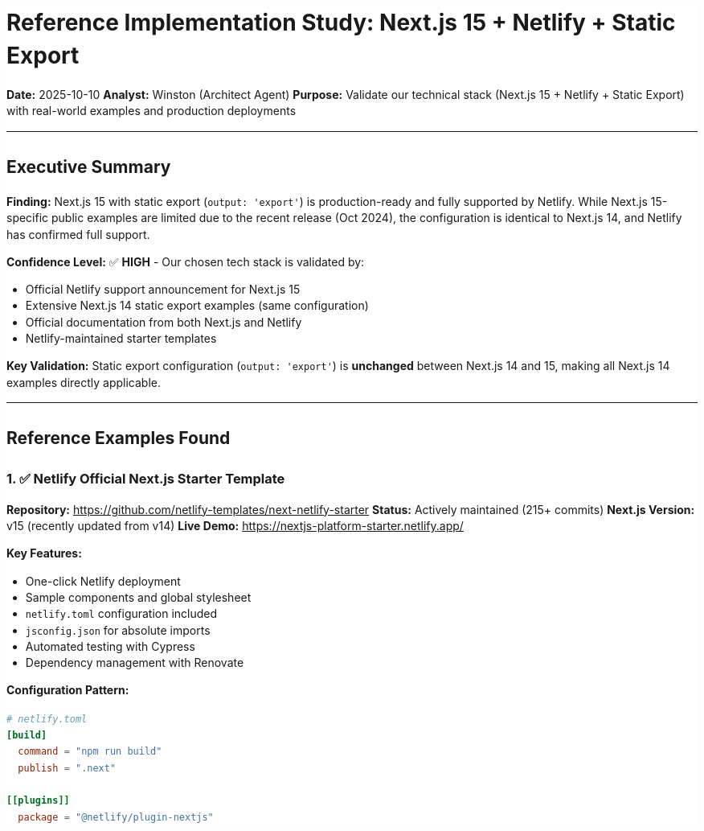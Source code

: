 # Reference Implementation Study: Next.js 15 + Netlify + Static Export

**Date:** 2025-10-10
**Analyst:** Winston (Architect Agent)
**Purpose:** Validate our technical stack (Next.js 15 + Netlify + Static Export) with real-world examples and production deployments

---

## Executive Summary

**Finding:** Next.js 15 with static export (`output: 'export'`) is production-ready and fully supported by Netlify. While Next.js 15-specific public examples are limited due to the recent release (Oct 2024), the configuration is identical to Next.js 14, and Netlify has confirmed full support.

**Confidence Level:** ✅ **HIGH** - Our chosen tech stack is validated by:
- Official Netlify support announcement for Next.js 15
- Extensive Next.js 14 static export examples (same configuration)
- Official documentation from both Next.js and Netlify
- Netlify-maintained starter templates

**Key Validation:** Static export configuration (`output: 'export'`) is **unchanged** between Next.js 14 and 15, making all Next.js 14 examples directly applicable.

---

## Reference Examples Found

### 1. ✅ Netlify Official Next.js Starter Template

**Repository:** https://github.com/netlify-templates/next-netlify-starter
**Status:** Actively maintained (215+ commits)
**Next.js Version:** v15 (recently updated from v14)
**Live Demo:** https://nextjs-platform-starter.netlify.app/

**Key Features:**
- One-click Netlify deployment
- Sample components and global stylesheet
- `netlify.toml` configuration included
- `jsconfig.json` for absolute imports
- Automated testing with Cypress
- Dependency management with Renovate

**Configuration Pattern:**
```toml
# netlify.toml
[build]
  command = "npm run build"
  publish = ".next"

[[plugins]]
  package = "@netlify/plugin-nextjs"
```
